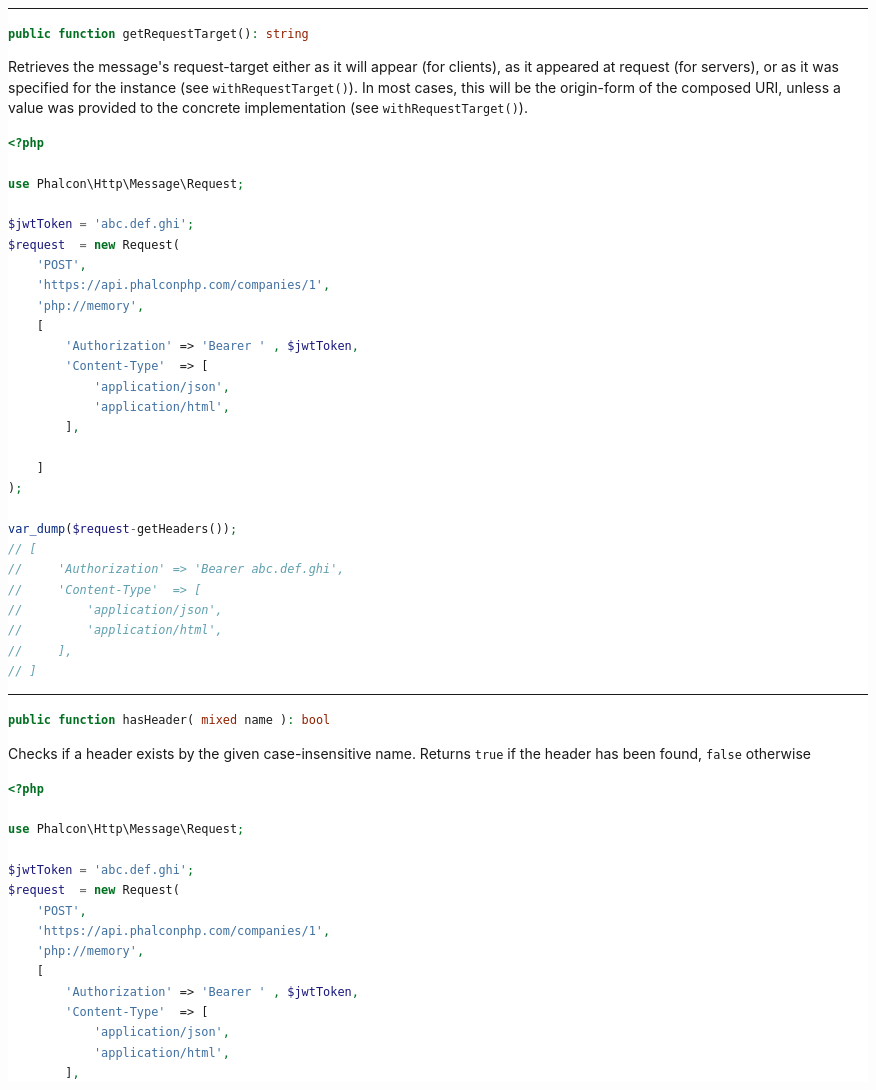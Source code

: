 * * *

```php
public function getRequestTarget(): string
```

Retrieves the message's request-target either as it will appear (for clients), as it appeared at request (for servers), or as it was specified for the instance (see `withRequestTarget()`). In most cases, this will be the origin-form of the composed URI, unless a value was provided to the concrete implementation (see `withRequestTarget()`).

```php
<?php

use Phalcon\Http\Message\Request;

$jwtToken = 'abc.def.ghi';
$request  = new Request(
    'POST',
    'https://api.phalconphp.com/companies/1',
    'php://memory',
    [
        'Authorization' => 'Bearer ' , $jwtToken,
        'Content-Type'  => [
            'application/json',
            'application/html',
        ],

    ]
);

var_dump($request-getHeaders());
// [
//     'Authorization' => 'Bearer abc.def.ghi',
//     'Content-Type'  => [
//         'application/json',
//         'application/html',
//     ],
// ]

```

* * *

```php
public function hasHeader( mixed name ): bool
```

Checks if a header exists by the given case-insensitive name. Returns `true` if the header has been found, `false` otherwise

```php
<?php

use Phalcon\Http\Message\Request;

$jwtToken = 'abc.def.ghi';
$request  = new Request(
    'POST',
    'https://api.phalconphp.com/companies/1',
    'php://memory',
    [
        'Authorization' => 'Bearer ' , $jwtToken,
        'Content-Type'  => [
            'application/json',
            'application/html',
        ],

```